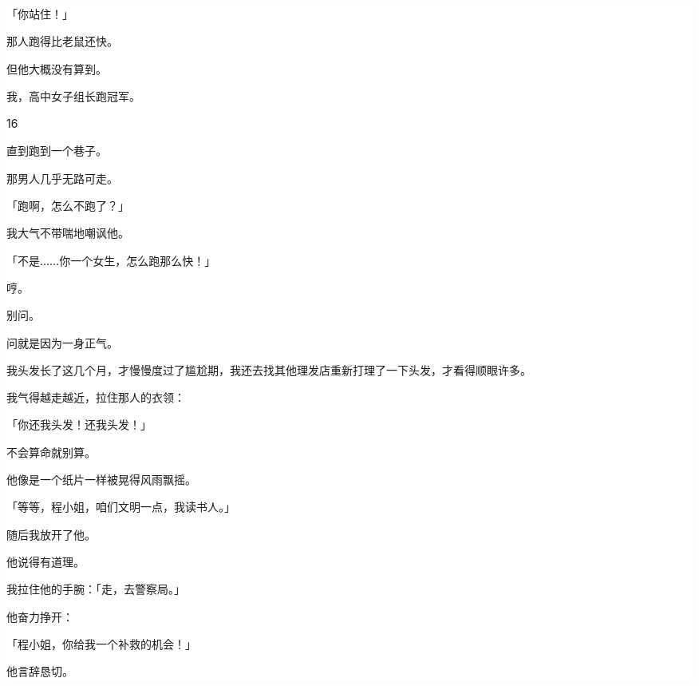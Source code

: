 「你站住！」


那人跑得比老鼠还快。


但他大概没有算到。


我，高中女子组长跑冠军。


16


直到跑到一个巷子。


那男人几乎无路可走。


「跑啊，怎么不跑了？」


我大气不带喘地嘲讽他。


「不是……你一个女生，怎么跑那么快！」


哼。


别问。


问就是因为一身正气。


我头发长了这几个月，才慢慢度过了尴尬期，我还去找其他理发店重新打理了一下头发，才看得顺眼许多。


我气得越走越近，拉住那人的衣领：


「你还我头发！还我头发！」


不会算命就别算。


他像是一个纸片一样被晃得风雨飘摇。


「等等，程小姐，咱们文明一点，我读书人。」


随后我放开了他。


他说得有道理。


我拉住他的手腕：「走，去警察局。」


他奋力挣开：


「程小姐，你给我一个补救的机会！」


他言辞恳切。

